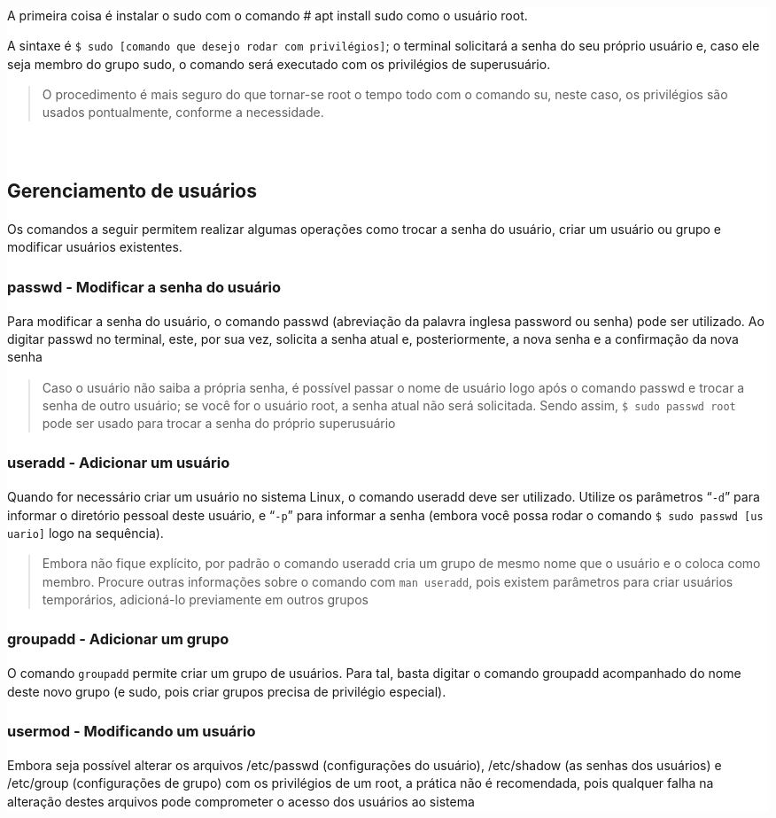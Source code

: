 A primeira coisa é instalar o sudo com o comando # apt install sudo como o usuário root.

A sintaxe é `$ sudo [comando que desejo rodar com privilégios]`; o terminal solicitará a senha do seu próprio usuário e, caso ele seja membro do grupo sudo, o comando será executado com os privilégios de superusuário.

>O procedimento é mais seguro do que tornar-se root o tempo todo com o 
comando su, neste caso, os privilégios são usados pontualmente, conforme a 
necessidade.

<br>


## Gerenciamento de usuários

Os comandos a seguir permitem realizar algumas operações como trocar a 
senha do usuário, criar um usuário ou grupo e modificar usuários existentes. 

### passwd - Modificar a senha do usuário

Para modificar a senha do usuário, o comando passwd (abreviação da 
palavra inglesa password ou senha) pode ser utilizado. Ao digitar passwd no 
terminal, este, por sua vez, solicita a senha atual e, posteriormente, a nova senha e a confirmação da nova senha

>Caso o usuário não saiba a própria senha, é possível passar o nome de 
usuário logo após o comando passwd e trocar a senha de outro usuário; se você for o usuário root, a senha atual não será solicitada. Sendo assim, `$ sudo passwd root` pode ser usado para trocar a senha do próprio superusuário

### useradd - Adicionar um usuário

Quando for necessário criar um usuário no sistema Linux, o comando useradd deve ser utilizado. Utilize os parâmetros “`-d`” para informar o diretório 
pessoal deste usuário, e “`-p`” para informar a senha (embora você possa rodar o comando `$ sudo passwd [usuario]` logo na sequência).

>Embora não fique explícito, por padrão o comando useradd cria um grupo de 
mesmo nome que o usuário e o coloca como membro. Procure outras informações sobre o comando com `man useradd`, pois existem parâmetros para criar usuários temporários, adicioná-lo previamente em outros grupos

### groupadd - Adicionar um grupo

O comando `groupadd` permite criar um grupo de usuários. Para tal, basta 
digitar o comando groupadd acompanhado do nome deste novo grupo (e sudo, pois criar grupos precisa de privilégio especial).


### usermod - Modificando um usuário
Embora seja possível alterar os arquivos /etc/passwd (configurações do 
usuário), /etc/shadow (as senhas dos usuários) e /etc/group (configurações de 
grupo) com os privilégios de um root, a prática não é recomendada, pois qualquer 
falha na alteração destes arquivos pode comprometer o acesso dos usuários ao 
sistema
